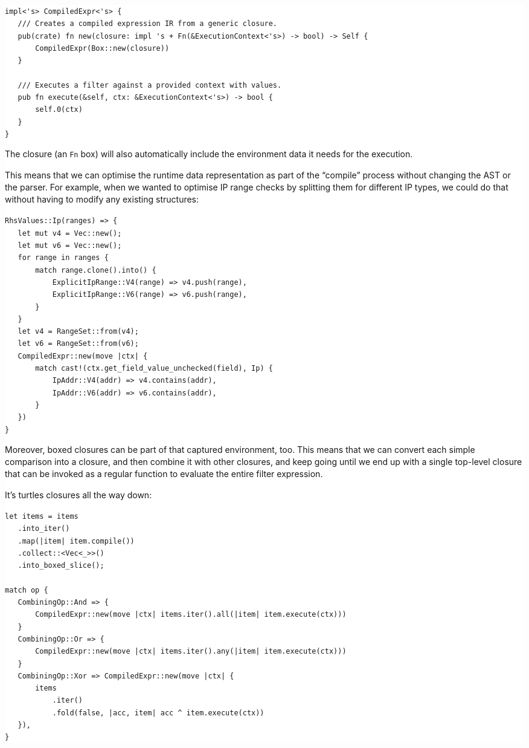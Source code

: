     impl<'s> CompiledExpr<'s> {
       /// Creates a compiled expression IR from a generic closure.
       pub(crate) fn new(closure: impl 's + Fn(&ExecutionContext<'s>) -> bool) -> Self {
           CompiledExpr(Box::new(closure))
       }
    
       /// Executes a filter against a provided context with values.
       pub fn execute(&self, ctx: &ExecutionContext<'s>) -> bool {
           self.0(ctx)
       }
    }

The closure (an `Fn` box) will also automatically include the environment data it needs for the execution.

This means that we can optimise the runtime data representation as part of the “compile” process without changing the AST or the parser. For example, when we wanted to optimise IP range checks by splitting them for different IP types, we could do that without having to modify any existing structures:
    
    
    RhsValues::Ip(ranges) => {
       let mut v4 = Vec::new();
       let mut v6 = Vec::new();
       for range in ranges {
           match range.clone().into() {
               ExplicitIpRange::V4(range) => v4.push(range),
               ExplicitIpRange::V6(range) => v6.push(range),
           }
       }
       let v4 = RangeSet::from(v4);
       let v6 = RangeSet::from(v6);
       CompiledExpr::new(move |ctx| {
           match cast!(ctx.get_field_value_unchecked(field), Ip) {
               IpAddr::V4(addr) => v4.contains(addr),
               IpAddr::V6(addr) => v6.contains(addr),
           }
       })
    }

Moreover, boxed closures can be part of that captured environment, too. This means that we can convert each simple comparison into a closure, and then combine it with other closures, and keep going until we end up with a single top-level closure that can be invoked as a regular function to evaluate the entire filter expression.

It’s turtles closures all the way down:
    
    
    let items = items
       .into_iter()
       .map(|item| item.compile())
       .collect::<Vec<_>>()
       .into_boxed_slice();
    
    match op {
       CombiningOp::And => {
           CompiledExpr::new(move |ctx| items.iter().all(|item| item.execute(ctx)))
       }
       CombiningOp::Or => {
           CompiledExpr::new(move |ctx| items.iter().any(|item| item.execute(ctx)))
       }
       CombiningOp::Xor => CompiledExpr::new(move |ctx| {
           items
               .iter()
               .fold(false, |acc, item| acc ^ item.execute(ctx))
       }),
    }
